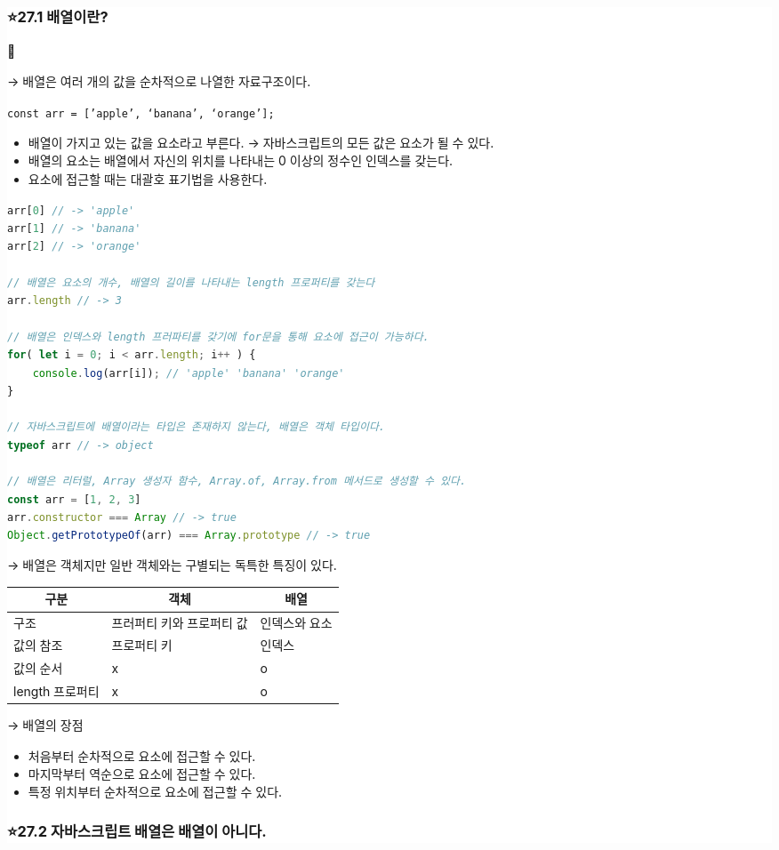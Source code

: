 ### ⭐️27.1 배열이란?

<aside>
📖

→ 배열은 여러 개의 값을 순차적으로 나열한 자료구조이다.

`const arr = [’apple’, ‘banana’, ‘orange’];`

- 배열이 가지고 있는 값을 요소라고 부른다. → 자바스크립트의 모든 값은 요소가 될 수 있다.
- 배열의 요소는 배열에서 자신의 위치를 나타내는 0 이상의 정수인 인덱스를 갖는다.
- 요소에 접근할 때는 대괄호 표기법을 사용한다.

```jsx
arr[0] // -> 'apple'
arr[1] // -> 'banana'
arr[2] // -> 'orange'

// 배열은 요소의 개수, 배열의 길이를 나타내는 length 프로퍼티를 갖는다
arr.length // -> 3

// 배열은 인덱스와 length 프러파티를 갖기에 for문을 통해 요소에 접근이 가능하다.
for( let i = 0; i < arr.length; i++ ) {
	console.log(arr[i]); // 'apple' 'banana' 'orange'
}

// 자바스크립트에 배열이라는 타입은 존재하지 않는다, 배열은 객체 타입이다.
typeof arr // -> object

// 배열은 리터럴, Array 생성자 함수, Array.of, Array.from 메서드로 생성할 수 있다.
const arr = [1, 2, 3]
arr.constructor === Array // -> true
Object.getPrototypeOf(arr) === Array.prototype // -> true
```

→ 배열은 객체지만 일반 객체와는 구별되는 독특한 특징이 있다.

| 구분 | 객체 | 배열 |
| --- | --- | --- |
| 구조 | 프러퍼티 키와 프로퍼티 값 | 인덱스와 요소 |
| 값의 참조 | 프로퍼티 키  | 인덱스 |
| 값의 순서 | x  | o |
| length 프로퍼티 | x | o |

→ 배열의 장점

- 처음부터 순차적으로 요소에 접근할 수 있다.
- 마지막부터 역순으로 요소에 접근할 수 있다.
- 특정 위치부터 순차적으로 요소에 접근할 수 있다.
</aside>

### ⭐️27.2 자바스크립트 배열은 배열이 아니다.
